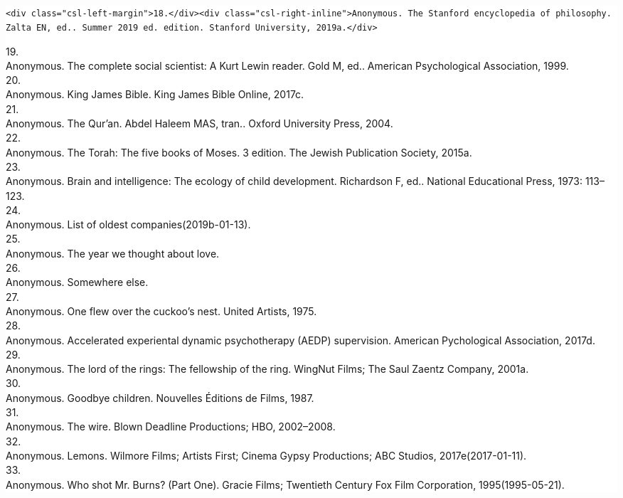     <div class="csl-left-margin">18.</div><div class="csl-right-inline">Anonymous. The Stanford encyclopedia of philosophy. Zalta EN, ed.. Summer 2019 ed. edition. Stanford University, 2019a.</div>
  </div>
  <div class="csl-entry">
    <div class="csl-left-margin">19.</div><div class="csl-right-inline">Anonymous. The complete social scientist: A Kurt Lewin reader. Gold M, ed.. American Psychological Association, 1999.</div>
  </div>
  <div class="csl-entry">
    <div class="csl-left-margin">20.</div><div class="csl-right-inline">Anonymous. King James Bible. King James Bible Online, 2017c.</div>
  </div>
  <div class="csl-entry">
    <div class="csl-left-margin">21.</div><div class="csl-right-inline">Anonymous. The Qur’an. Abdel Haleem MAS, tran.. Oxford University Press, 2004.</div>
  </div>
  <div class="csl-entry">
    <div class="csl-left-margin">22.</div><div class="csl-right-inline">Anonymous. The Torah: The five books of Moses. 3 edition. The Jewish Publication Society, 2015a.</div>
  </div>
  <div class="csl-entry">
    <div class="csl-left-margin">23.</div><div class="csl-right-inline">Anonymous. Brain and intelligence: The ecology of child development. Richardson F, ed.. National Educational Press, 1973: 113–123.</div>
  </div>
  <div class="csl-entry">
    <div class="csl-left-margin">24.</div><div class="csl-right-inline">Anonymous. List of oldest companies(2019b-01-13).</div>
  </div>
  <div class="csl-entry">
    <div class="csl-left-margin">25.</div><div class="csl-right-inline">Anonymous. The year we thought about love.</div>
  </div>
  <div class="csl-entry">
    <div class="csl-left-margin">26.</div><div class="csl-right-inline">Anonymous. Somewhere else.</div>
  </div>
  <div class="csl-entry">
    <div class="csl-left-margin">27.</div><div class="csl-right-inline">Anonymous. One flew over the cuckoo’s nest. United Artists, 1975.</div>
  </div>
  <div class="csl-entry">
    <div class="csl-left-margin">28.</div><div class="csl-right-inline">Anonymous. Accelerated experiental dynamic psychotherapy (AEDP) supervision. American Pychological Association, 2017d.</div>
  </div>
  <div class="csl-entry">
    <div class="csl-left-margin">29.</div><div class="csl-right-inline">Anonymous. The lord of the rings: The fellowship of the ring. WingNut Films; The Saul Zaentz Company, 2001a.</div>
  </div>
  <div class="csl-entry">
    <div class="csl-left-margin">30.</div><div class="csl-right-inline">Anonymous. Goodbye children. Nouvelles Éditions de Films, 1987.</div>
  </div>
  <div class="csl-entry">
    <div class="csl-left-margin">31.</div><div class="csl-right-inline">Anonymous. The wire. Blown Deadline Productions; HBO, 2002–2008.</div>
  </div>
  <div class="csl-entry">
    <div class="csl-left-margin">32.</div><div class="csl-right-inline">Anonymous. Lemons. Wilmore Films; Artists First; Cinema Gypsy Productions; ABC Studios, 2017e(2017-01-11).</div>
  </div>
  <div class="csl-entry">
    <div class="csl-left-margin">33.</div><div class="csl-right-inline">Anonymous. Who shot Mr. Burns? (Part One). Gracie Films; Twentieth Century Fox Film Corporation, 1995(1995-05-21).</div>
  </div>